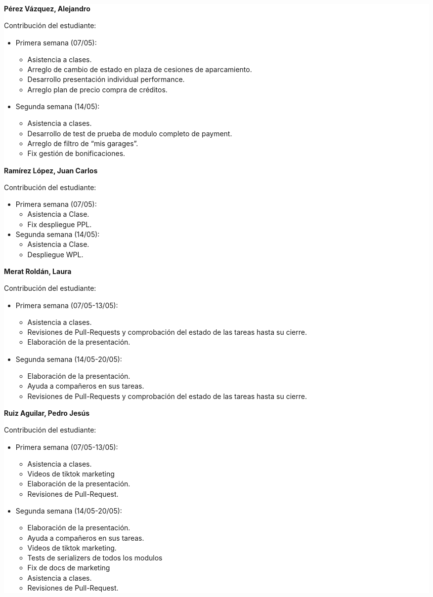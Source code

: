 **Pérez Vázquez, Alejandro**

Contribución del estudiante:

- Primera semana (07/05):

  - Asistencia a clases.
  - Arreglo de cambio de estado en plaza de cesiones de aparcamiento.
  - Desarrollo presentación individual performance.
  - Arreglo plan de precio compra de créditos.

- Segunda semana (14/05):
  - Asistencia a clases.
  - Desarrollo de test de prueba de modulo completo de payment.
  - Arreglo de filtro de “mis garages”.
  - Fix gestión de bonificaciones.

**Ramírez López, Juan Carlos**

Contribución del estudiante:

- Primera semana (07/05):
  - Asistencia a Clase.
  - Fix despliegue PPL.
- Segunda semana (14/05):
  - Asistencia a Clase.
  - Despliegue WPL.

**Merat Roldán, Laura**

Contribución del estudiante:

- Primera semana (07/05-13/05):

  - Asistencia a clases.
  - Revisiones de Pull-Requests y comprobación del estado de las tareas hasta su cierre.
  - Elaboración de la presentación.

- Segunda semana (14/05-20/05):
  - Elaboración de la presentación.
  - Ayuda a compañeros en sus tareas.
  - Revisiones de Pull-Requests y comprobación del estado de las tareas hasta su cierre.

**Ruiz Aguilar, Pedro Jesús**

Contribución del estudiante:

- Primera semana (07/05-13/05):

  - Asistencia a clases.
  - Videos de tiktok marketing
  - Elaboración de la presentación.
  - Revisiones de Pull-Request.

- Segunda semana (14/05-20/05):
  - Elaboración de la presentación.
  - Ayuda a compañeros en sus tareas.
  - Videos de tiktok marketing.
  - Tests de serializers de todos los modulos
  - Fix de docs de marketing
  - Asistencia a clases.
  - Revisiones de Pull-Request.
